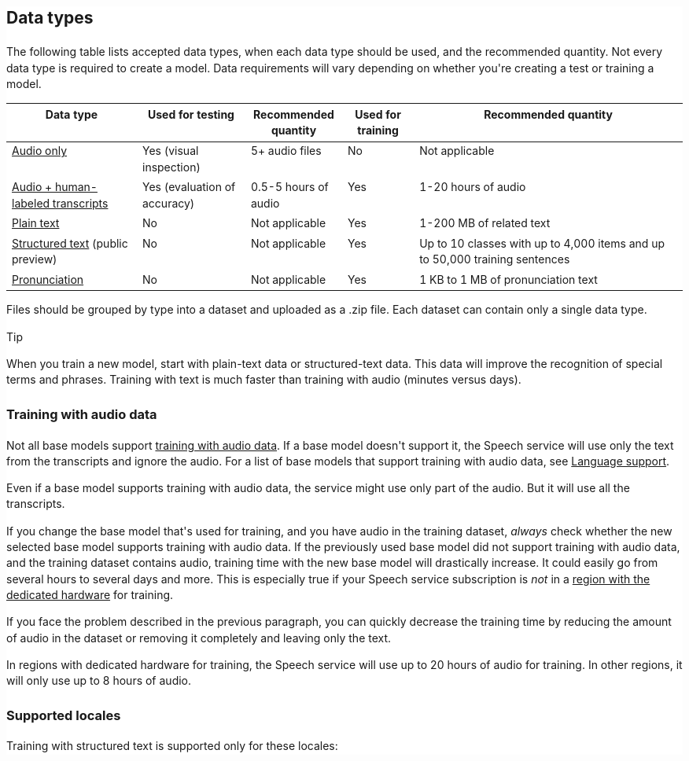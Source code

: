 ## Data types

The following table lists accepted data types, when each data type should be used, and the recommended quantity. Not every data type is required to create a model. Data requirements will vary depending on whether you're creating a test or training a model.

| Data type | Used for testing | Recommended quantity | Used for training | Recommended quantity |
|-----------|-----------------|----------|-------------------|----------|
| [Audio only](#audio-data-for-testing) | Yes (visual inspection) | 5+ audio files | No | Not applicable |
| [Audio + human-labeled transcripts](#audio--human-labeled-transcript-data-for-training-or-testing) | Yes (evaluation of accuracy) | 0.5-5 hours of audio | Yes | 1-20 hours of audio |
| [Plain text](#plain-text-data-for-training) | No | Not applicable | Yes | 1-200 MB of related text |
| [Structured text](#structured-text-data-for-training-public-preview) (public preview) | No | Not applicable | Yes | Up to 10 classes with up to 4,000 items and up to 50,000 training sentences |
| [Pronunciation](#pronunciation-data-for-training) | No | Not applicable | Yes | 1 KB to 1 MB of pronunciation text |

Files should be grouped by type into a dataset and uploaded as a .zip file. Each dataset can contain only a single data type.

> [!TIP]
> When you train a new model, start with plain-text data or structured-text data. This data will improve the recognition of special terms and phrases. Training with text is much faster than training with audio (minutes versus days).

### Training with audio data

Not all base models support [training with audio data](language-support.md#speech-to-text). If a base model doesn't support it, the Speech service will use only the text from the transcripts and ignore the audio. For a list of base models that support training with audio data, see [Language support](language-support.md#speech-to-text). 

Even if a base model supports training with audio data, the service might use only part of the audio. But it will use all the transcripts.

If you change the base model that's used for training, and you have audio in the training dataset, *always* check whether the new selected base model supports training with audio data. If the previously used base model did not support training with audio data, and the training dataset contains audio, training time with the new base model will drastically increase. It could easily go from several hours to several days and more. This is especially true if your Speech service subscription is *not* in a [region with the dedicated hardware](custom-speech-overview.md#set-up-your-azure-account) for training.

If you face the problem described in the previous paragraph, you can quickly decrease the training time by reducing the amount of audio in the dataset or removing it completely and leaving only the text. 

In regions with dedicated hardware for training, the Speech service will use up to 20 hours of audio for training. In other regions, it will only use up to 8 hours of audio.

### Supported locales

Training with structured text is supported only for these locales: 
